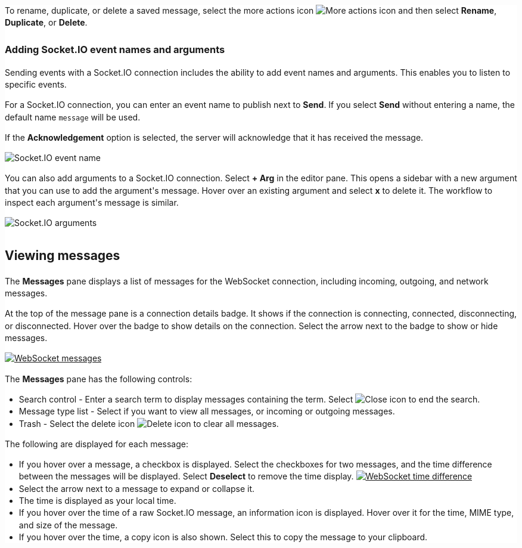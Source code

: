 To rename, duplicate, or delete a saved message, select the more actions icon <img alt="More actions icon" src="https://assets.postman.com/postman-docs/icon-more-actions-v9.jpg#icon" width="16px"> and then select **Rename**, **Duplicate**, or **Delete**.

### Adding Socket.IO event names and arguments

Sending events with a Socket.IO connection includes the ability to add event names and arguments. This enables you to listen to specific events.

For a Socket.IO connection, you can enter an event name to publish next to **Send**. If you select **Send** without entering a name, the default name `message` will be used.

If the **Acknowledgement** option is selected, the server will acknowledge that it has received the message.

<img src="https://assets.postman.com/postman-docs/socketio-event-name.jpg" alt="Socket.IO event name" width="500px">

You can also add arguments to a Socket.IO connection. Select **+ Arg** in the editor pane. This opens a sidebar with a new argument that you can use to add the argument's message. Hover over an existing argument and select **x** to delete it. The workflow to inspect each argument's message is similar.

<img src="https://assets.postman.com/postman-docs/socketio-second-arg.jpg" alt="Socket.IO arguments" width="400px">

## Viewing messages

The **Messages** pane displays a list of messages for the WebSocket connection, including incoming, outgoing, and network messages.

At the top of the message pane is a connection details badge. It shows if the connection is connecting, connected, disconnecting, or disconnected. Hover over the badge to show details on the connection. Select the arrow next to the badge to show or hide messages.

[![WebSocket messages](https://assets.postman.com/postman-docs/websocket-messages.jpg)](https://assets.postman.com/postman-docs/websocket-messages.jpg)

The **Messages** pane has the following controls:

* Search control - Enter a search term to display messages containing the term. Select <img alt="Close icon" src="https://assets.postman.com/postman-docs/icon-close.jpg#icon" width="16px"> to end the search.
* Message type list - Select if you want to view all messages, or incoming or outgoing messages.
* Trash - Select the delete icon <img alt="Delete icon" src="https://assets.postman.com/postman-docs/icon-delete-v9.jpg#icon" width="12px"> to clear all messages.

The following are displayed for each message:

* If you hover over a message, a checkbox is displayed. Select the checkboxes for two messages, and the time difference between the messages will be displayed. Select **Deselect** to remove the time display.
  [![WebSocket time difference](https://assets.postman.com/postman-docs/websocket-time-difference.gif)](https://assets.postman.com/postman-docs/websocket-time-difference.gif)
* Select the arrow next to a message to expand or collapse it.
* The time is displayed as your local time.
* If you hover over the time of a raw Socket.IO message, an information icon is displayed. Hover over it for the time, MIME type, and size of the message.
* If you hover over the time, a copy icon is also shown. Select this to copy the message to your clipboard.
